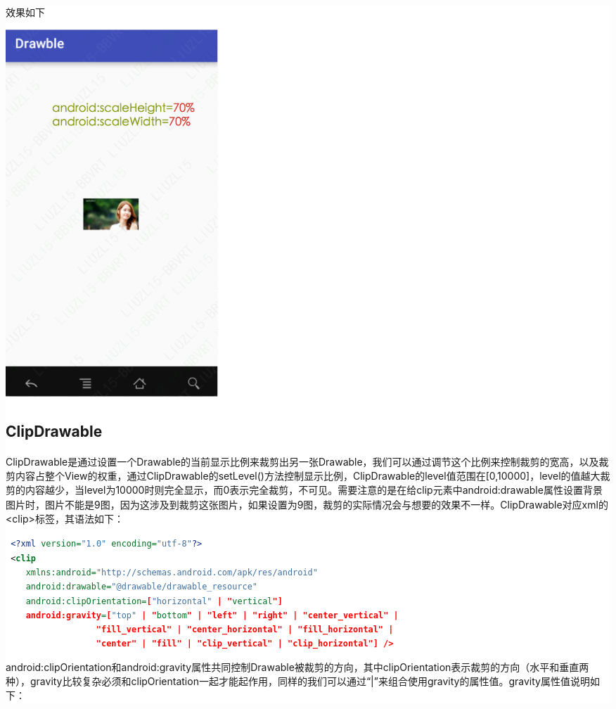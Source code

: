 效果如下

![](.\other\drawable_scale.png)



## ClipDrawable

ClipDrawable是通过设置一个Drawable的当前显示比例来裁剪出另一张Drawable，我们可以通过调节这个比例来控制裁剪的宽高，以及裁剪内容占整个View的权重，通过ClipDrawable的setLevel()方法控制显示比例，ClipDrawable的level值范围在[0,10000]，level的值越大裁剪的内容越少，当level为10000时则完全显示，而0表示完全裁剪，不可见。需要注意的是在给clip元素中android:drawable属性设置背景图片时，图片不能是9图，因为这涉及到裁剪这张图片，如果设置为9图，裁剪的实际情况会与想要的效果不一样。ClipDrawable对应xml的\<clip\>标签，其语法如下：

```xml
 <?xml version="1.0" encoding="utf-8"?>
 <clip
 	xmlns:android="http://schemas.android.com/apk/res/android"
 	android:drawable="@drawable/drawable_resource"
 	android:clipOrientation=["horizontal" | "vertical"]
 	android:gravity=["top" | "bottom" | "left" | "right" | "center_vertical" |
                  "fill_vertical" | "center_horizontal" | "fill_horizontal" |
                  "center" | "fill" | "clip_vertical" | "clip_horizontal"] />
```

android:clipOrientation和android:gravity属性共同控制Drawable被裁剪的方向，其中clipOrientation表示裁剪的方向（水平和垂直两种），gravity比较复杂必须和clipOrientation一起才能起作用，同样的我们可以通过“|”来组合使用gravity的属性值。gravity属性值说明如下：
